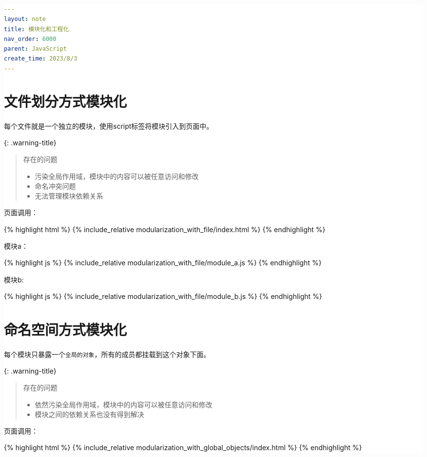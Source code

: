```yaml
---
layout: note
title: 模块化和工程化
nav_order: 6000
parent: JavaScript
create_time: 2023/8/3
---
```


# 文件划分方式模块化

每个文件就是一个独立的模块，使用script标签将模块引入到页面中。

{: .warning-title}
> 存在的问题
>
> - 污染全局作用域，模块中的内容可以被任意访问和修改
> - 命名冲突问题
> - 无法管理模块依赖关系

页面调用：

{% highlight html %}
{% include_relative modularization_with_file/index.html %}
{% endhighlight %}

模块a：

{% highlight js %}
{% include_relative modularization_with_file/module_a.js %}
{% endhighlight %}

模块b:

{% highlight js %}
{% include_relative modularization_with_file/module_b.js %}
{% endhighlight %}

# 命名空间方式模块化

每个模块只暴露一个`全局的对象`，所有的成员都挂载到这个对象下面。

{: .warning-title}
> 存在的问题
>
> - 依然污染全局作用域，模块中的内容可以被任意访问和修改
> - 模块之间的依赖关系也没有得到解决

页面调用：

{% highlight html %}
{% include_relative modularization_with_global_objects/index.html %}
{% endhighlight %}
